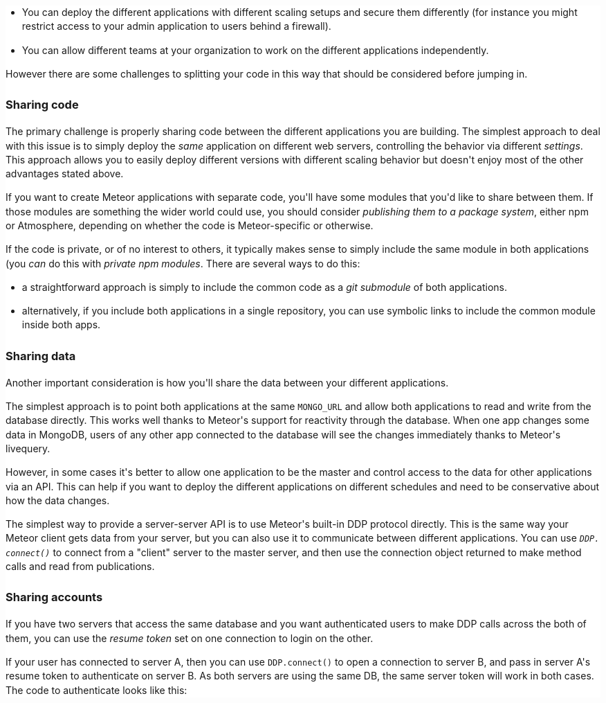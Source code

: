  - You can deploy the different applications with different scaling setups and secure them differently (for instance you might restrict access to your admin application to users behind a firewall).

 - You can allow different teams at your organization to work on the different applications independently.

However there are some challenges to splitting your code in this way that should be considered before jumping in.

<h3 id="sharing-code">Sharing code</h3>

The primary challenge is properly sharing code between the different applications you are building. The simplest approach to deal with this issue is to simply deploy the *same* application on different web servers, controlling the behavior via different *settings*. This approach allows you to easily deploy different versions with different scaling behavior but doesn't enjoy most of the other advantages stated above.

If you want to create Meteor applications with separate code, you'll have some modules that you'd like to share between them. If those modules are something the wider world could use, you should consider *publishing them to a package system*, either npm or Atmosphere, depending on whether the code is Meteor-specific or otherwise.

If the code is private, or of no interest to others, it typically makes sense to simply include the same module in both applications (you *can* do this with *private npm modules*. There are several ways to do this:

 - a straightforward approach is simply to include the common code as a *git submodule* of both applications.

 - alternatively, if you include both applications in a single repository, you can use symbolic links to include the common module inside both apps.

<h3 id="sharing-data">Sharing data</h3>

Another important consideration is how you'll share the data between your different applications.

The simplest approach is to point both applications at the same `MONGO_URL` and allow both applications to read and write from the database directly. This works well thanks to Meteor's support for reactivity through the database. When one app changes some data in MongoDB, users of any other app connected to the database will see the changes immediately thanks to Meteor's livequery.

However, in some cases it's better to allow one application to be the master and control access to the data for other applications via an API. This can help if you want to deploy the different applications on different schedules and need to be conservative about how the data changes.

The simplest way to provide a server-server API is to use Meteor's built-in DDP protocol directly. This is the same way your Meteor client gets data from your server, but you can also use it to communicate between different applications. You can use *`DDP.connect()`* to connect from a "client" server to the master server, and then use the connection object returned to make method calls and read from publications.

<h3 id="sharing-accounts">Sharing accounts</h3>

If you have two servers that access the same database and you want authenticated users to make DDP calls across the both of them, you can use the *resume token* set on one connection to login on the other.

If your user has connected to server A, then you can use `DDP.connect()` to open a connection to server B, and pass in server A's resume token to authenticate on server B. As both servers are using the same DB, the same server token will work in both cases. The code to authenticate looks like this:

